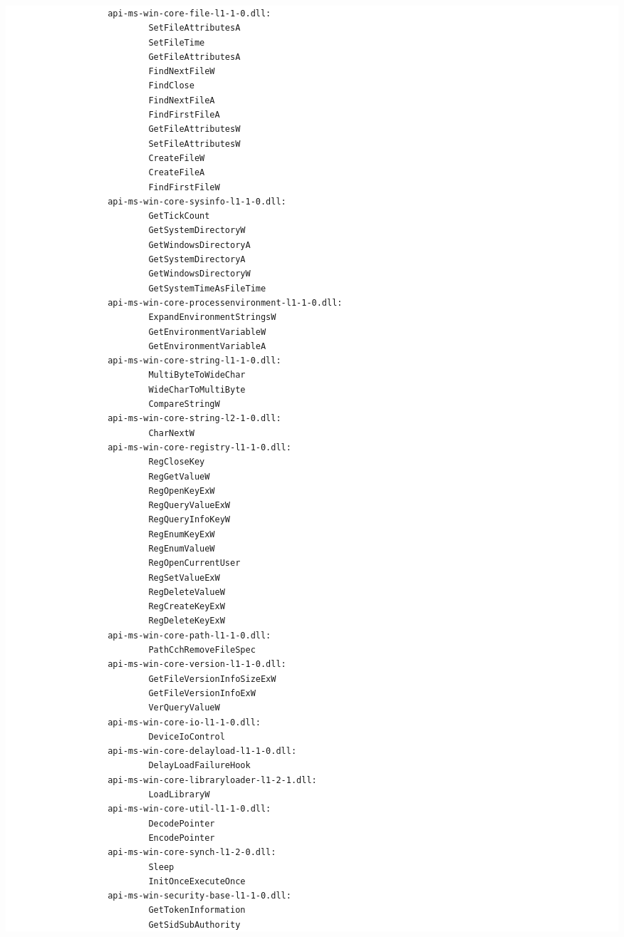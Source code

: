                         api-ms-win-core-file-l1-1-0.dll:
                                SetFileAttributesA
                                SetFileTime
                                GetFileAttributesA
                                FindNextFileW
                                FindClose
                                FindNextFileA
                                FindFirstFileA
                                GetFileAttributesW
                                SetFileAttributesW
                                CreateFileW
                                CreateFileA
                                FindFirstFileW
                        api-ms-win-core-sysinfo-l1-1-0.dll:
                                GetTickCount
                                GetSystemDirectoryW
                                GetWindowsDirectoryA
                                GetSystemDirectoryA
                                GetWindowsDirectoryW
                                GetSystemTimeAsFileTime
                        api-ms-win-core-processenvironment-l1-1-0.dll:
                                ExpandEnvironmentStringsW
                                GetEnvironmentVariableW
                                GetEnvironmentVariableA
                        api-ms-win-core-string-l1-1-0.dll:
                                MultiByteToWideChar
                                WideCharToMultiByte
                                CompareStringW
                        api-ms-win-core-string-l2-1-0.dll:
                                CharNextW
                        api-ms-win-core-registry-l1-1-0.dll:
                                RegCloseKey
                                RegGetValueW
                                RegOpenKeyExW
                                RegQueryValueExW
                                RegQueryInfoKeyW
                                RegEnumKeyExW
                                RegEnumValueW
                                RegOpenCurrentUser
                                RegSetValueExW
                                RegDeleteValueW
                                RegCreateKeyExW
                                RegDeleteKeyExW
                        api-ms-win-core-path-l1-1-0.dll:
                                PathCchRemoveFileSpec
                        api-ms-win-core-version-l1-1-0.dll:
                                GetFileVersionInfoSizeExW
                                GetFileVersionInfoExW
                                VerQueryValueW
                        api-ms-win-core-io-l1-1-0.dll:
                                DeviceIoControl
                        api-ms-win-core-delayload-l1-1-0.dll:
                                DelayLoadFailureHook
                        api-ms-win-core-libraryloader-l1-2-1.dll:
                                LoadLibraryW
                        api-ms-win-core-util-l1-1-0.dll:
                                DecodePointer
                                EncodePointer
                        api-ms-win-core-synch-l1-2-0.dll:
                                Sleep
                                InitOnceExecuteOnce
                        api-ms-win-security-base-l1-1-0.dll:
                                GetTokenInformation
                                GetSidSubAuthority